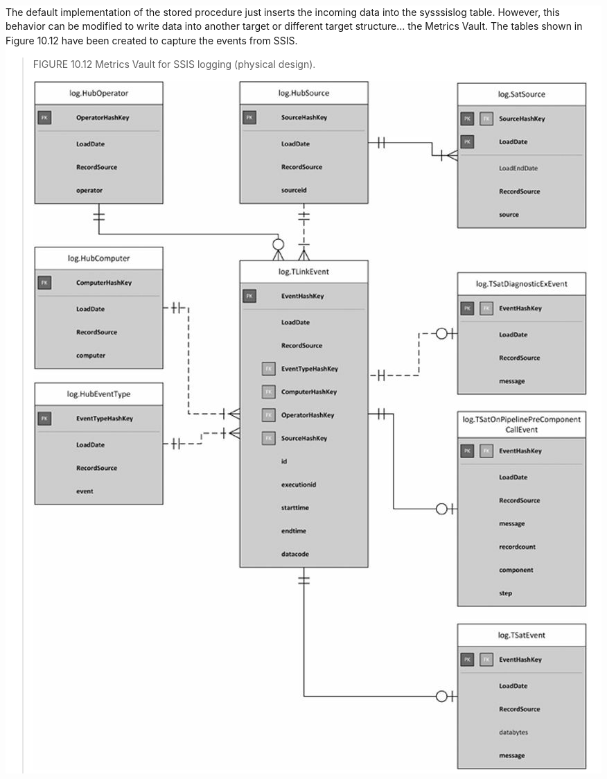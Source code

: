 
The default implementation of the stored procedure just inserts the incoming data into the sysssislog table. However, this behavior can be modified to write data into another target or different target structure… the Metrics Vault. The tables shown in Figure 10.12 have been created to capture the events from SSIS.


>FIGURE 10.12  Metrics Vault for SSIS logging (physical design).
>
>![1536828702293](assets/1536828702293.png)

